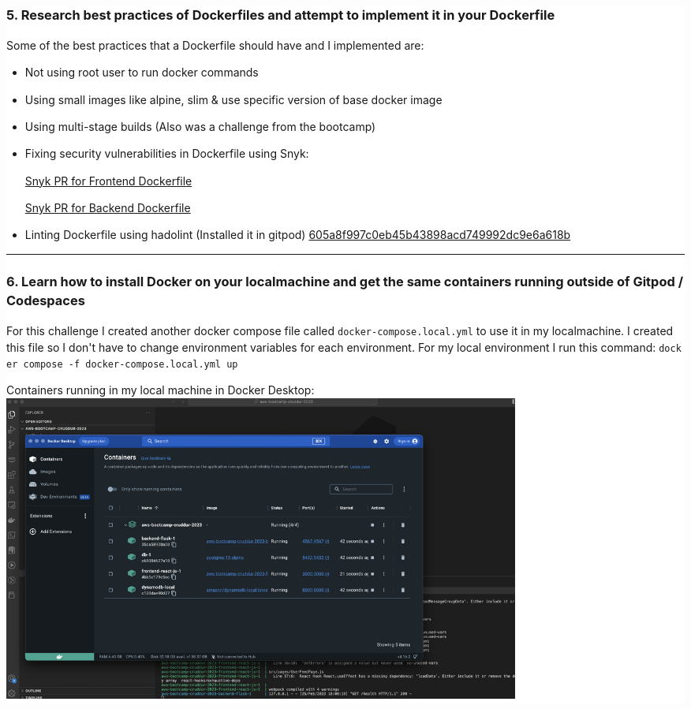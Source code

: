 ### 5. Research best practices of Dockerfiles and attempt to implement it in your Dockerfile
Some of the best practices that a Dockerfile should have and I implemented are:
* Not using root user to run docker commands
* Using small images like alpine, slim & use specific version of base docker image
* Using multi-stage builds (Also was a challenge from the bootcamp)
* Fixing security vulnerabilities in Dockerfile using Snyk:

  [Snyk PR for Frontend Dockerfile](https://github.com/FreskimAliu/aws-bootcamp-cruddur-2023/pull/1)

  [Snyk PR for Backend Dockerfile](https://github.com/FreskimAliu/aws-bootcamp-cruddur-2023/pull/2)

* Linting Dockerfile using hadolint (Installed it in gitpod) [605a8f997c0eb45b43898acd749992dc9e6a618b](https://github.com/FreskimAliu/aws-bootcamp-cruddur-2023/commit/605a8f997c0eb45b43898acd749992dc9e6a618b)
---

### 6. Learn how to install Docker on your localmachine and get the same containers running outside of Gitpod / Codespaces
For this challenge I created another docker compose file called `docker-compose.local.yml` to use it in my localmachine. I created this file so I don't have to change environment variables for each environment.
For my local environment I run this command: 
`docker compose -f docker-compose.local.yml up`

Containers running in my local machine in Docker Desktop:
<img src="../_docs/assets/week-1/local-development.png" width="75%">
